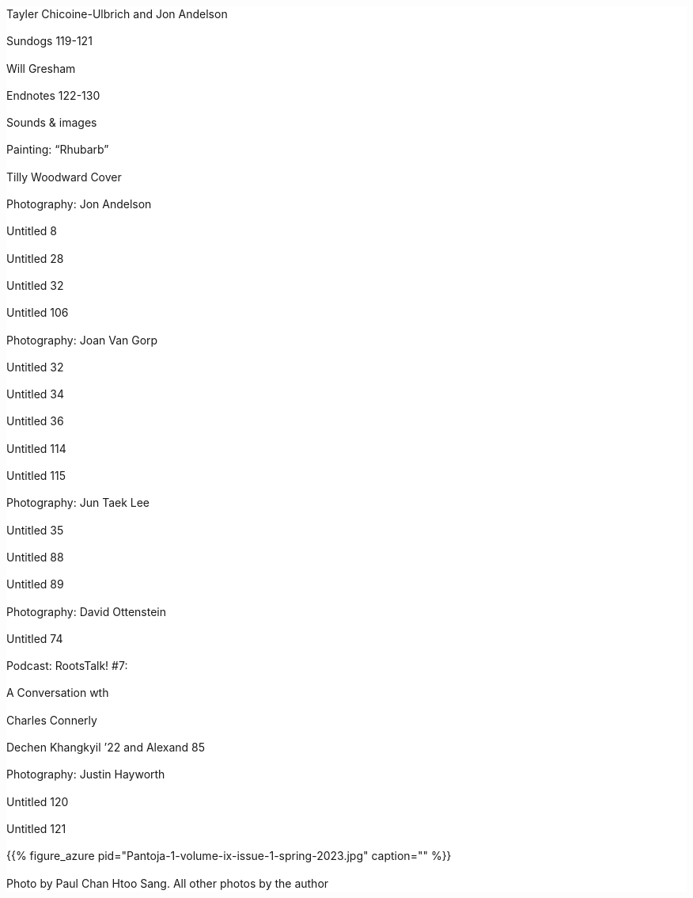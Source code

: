  Tayler Chicoine-Ulbrich and Jon Andelson

Sundogs 119-121

Will Gresham

Endnotes 122-130

Sounds & images

Painting: “Rhubarb”  

 Tilly Woodward  Cover

Photography: Jon Andelson

 Untitled  8

 Untitled  28

 Untitled  32

 Untitled  106

Photography: Joan Van Gorp

 Untitled  32

 Untitled  34

 Untitled  36

 Untitled  114

 Untitled  115

Photography: Jun Taek Lee 

 Untitled  35 

 Untitled  88

 Untitled  89

Photography: David Ottenstein 

 Untitled  74

Podcast: RootsTalk! #7:    

 A Conversation wth 

 Charles Connerly

 Dechen Khangkyil ’22 and Alexand    85

Photography: Justin Hayworth 

 Untitled  120

 Untitled  121

{{% figure_azure pid="Pantoja-1-volume-ix-issue-1-spring-2023.jpg" caption="" %}}

Photo by Paul Chan Htoo Sang. All other photos by the author
